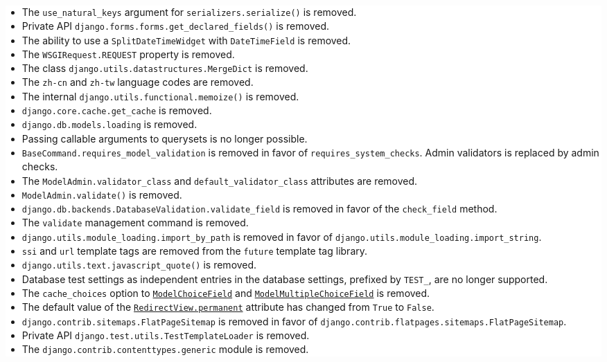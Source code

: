 * The `use_natural_keys` argument for `serializers.serialize()` is removed.
* Private API `django.forms.forms.get_declared_fields()` is removed.
* The ability to use a `SplitDateTimeWidget` with `DateTimeField` is
  removed.
* The `WSGIRequest.REQUEST` property is removed.
* The class `django.utils.datastructures.MergeDict` is removed.
* The `zh-cn` and `zh-tw` language codes are removed.
* The internal `django.utils.functional.memoize()` is removed.
* `django.core.cache.get_cache` is removed.
* `django.db.models.loading` is removed.
* Passing callable arguments to querysets is no longer possible.
* `BaseCommand.requires_model_validation` is removed in favor of
  `requires_system_checks`. Admin validators is replaced by admin checks.
* The `ModelAdmin.validator_class` and `default_validator_class` attributes
  are removed.
* `ModelAdmin.validate()` is removed.
* `django.db.backends.DatabaseValidation.validate_field` is removed in
  favor of the `check_field` method.
* The `validate` management command is removed.
* `django.utils.module_loading.import_by_path` is removed in favor of
  `django.utils.module_loading.import_string`.
* `ssi` and `url` template tags are removed from the `future` template
  tag library.
* `django.utils.text.javascript_quote()` is removed.
* Database test settings as independent entries in the database settings,
  prefixed by `TEST_`, are no longer supported.
* The `cache_choices` option to [`ModelChoiceField`](../ref/forms/fields.md#django.forms.ModelChoiceField) and
  [`ModelMultipleChoiceField`](../ref/forms/fields.md#django.forms.ModelMultipleChoiceField) is removed.
* The default value of the
  [`RedirectView.permanent`](../ref/class-based-views/base.md#django.views.generic.base.RedirectView.permanent)
  attribute has changed from `True` to `False`.
* `django.contrib.sitemaps.FlatPageSitemap` is removed in favor of
  `django.contrib.flatpages.sitemaps.FlatPageSitemap`.
* Private API `django.test.utils.TestTemplateLoader` is removed.
* The `django.contrib.contenttypes.generic` module is removed.
